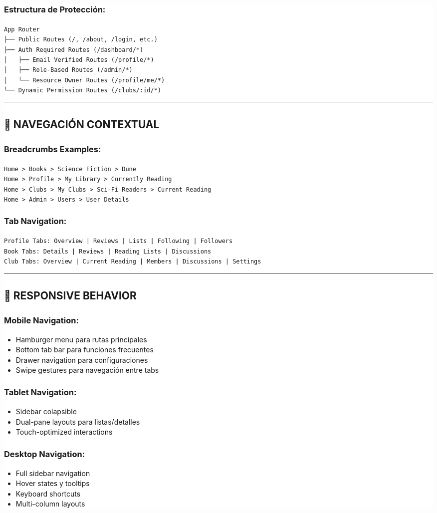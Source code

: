 ### **Estructura de Protección:**
```
App Router
├── Public Routes (/, /about, /login, etc.)
├── Auth Required Routes (/dashboard/*)
│   ├── Email Verified Routes (/profile/*)
│   ├── Role-Based Routes (/admin/*)
│   └── Resource Owner Routes (/profile/me/*)
└── Dynamic Permission Routes (/clubs/:id/*)
```

---

## 🧭 NAVEGACIÓN CONTEXTUAL

### **Breadcrumbs Examples:**
```
Home > Books > Science Fiction > Dune
Home > Profile > My Library > Currently Reading
Home > Clubs > My Clubs > Sci-Fi Readers > Current Reading
Home > Admin > Users > User Details
```

### **Tab Navigation:**
```
Profile Tabs: Overview | Reviews | Lists | Following | Followers
Book Tabs: Details | Reviews | Reading Lists | Discussions
Club Tabs: Overview | Current Reading | Members | Discussions | Settings
```

---

## 📱 RESPONSIVE BEHAVIOR

### **Mobile Navigation:**
- Hamburger menu para rutas principales
- Bottom tab bar para funciones frecuentes
- Drawer navigation para configuraciones
- Swipe gestures para navegación entre tabs

### **Tablet Navigation:**
- Sidebar colapsible
- Dual-pane layouts para listas/detalles
- Touch-optimized interactions

### **Desktop Navigation:**
- Full sidebar navigation
- Hover states y tooltips
- Keyboard shortcuts
- Multi-column layouts